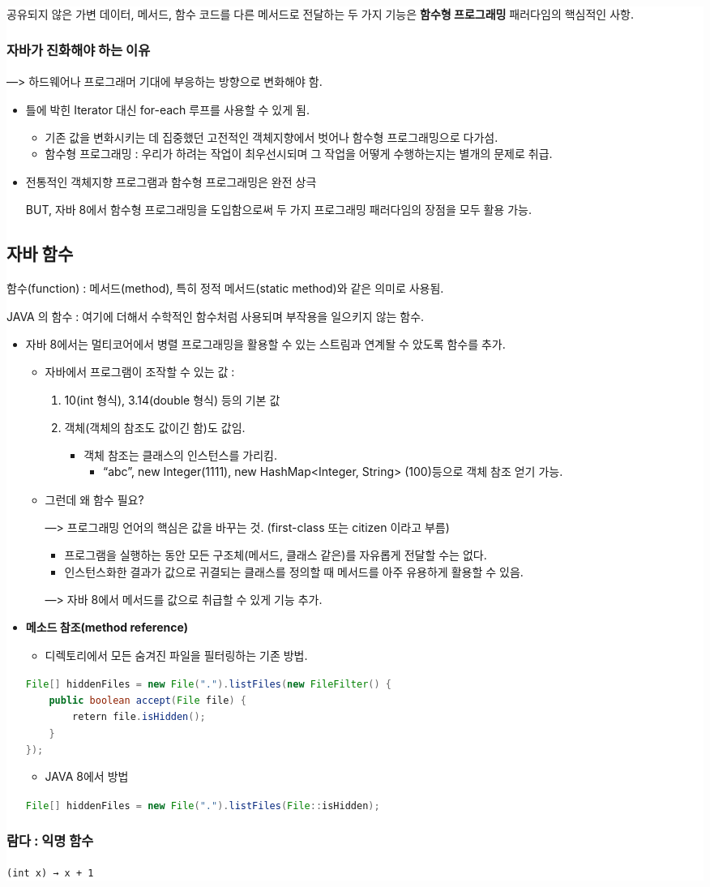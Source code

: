 공유되지 않은 가변 데이터, 메서드, 함수 코드를 다른 메서드로 전달하는 두 가지 기능은 **함수형 프로그래밍** 패러다임의 핵심적인 사항.

### 자바가 진화해야 하는 이유

—> 하드웨어나 프로그래머 기대에 부응하는 방향으로 변화해야 함.

- 틀에 박힌 Iterator 대신 for-each 루프를 사용할 수 있게 됨.
    - 기존 값을 변화시키는 데 집중했던 고전적인 객체지향에서 벗어나 함수형 프로그래밍으로 다가섬.
    - 함수형 프로그래밍 : 우리가 하려는 작업이 최우선시되며 그 작업을 어떻게 수행하는지는 별개의 문제로 취급.
- 전통적인 객체지향 프로그램과 함수형 프로그래밍은 완전 상극

  BUT, 자바 8에서 함수형 프로그래밍을 도입함으로써 두 가지 프로그래밍 패러다임의 장점을 모두 활용 가능.


## 자바 함수

함수(function) : 메서드(method), 특히 정적 메서드(static method)와 같은 의미로 사용됨.

JAVA 의 함수 : 여기에 더해서 수학적인 함수처럼 사용되며 부작용을 일으키지 않는 함수.

- 자바 8에서는 멀티코어에서 병렬 프로그래밍을 활용할 수 있는 스트림과 연계돨 수 았도록 함수를 추가.
    - 자바에서 프로그램이 조작할 수 있는 값 :

        1. 10(int 형식), 3.14(double 형식) 등의 기본 값

        1. 객체(객체의 참조도 값이긴 함)도 값임.
            - 객체 참조는 클래스의 인스턴스를 가리킴.
                - “abc”, new Integer(1111), new HashMap<Integer, String> (100)등으로 객체 참조 얻기 가능.
    - 그런데 왜 함수 필요?

      —> 프로그래밍 언어의 핵심은 값을 바꾸는 것. (first-class 또는 citizen 이라고 부름)

        - 프로그램을 실행하는 동안 모든 구조체(메서드, 클래스 같은)를 자유롭게 전달할 수는 없다.
        - 인스턴스화한 결과가 값으로 귀결되는 클래스를 정의할 때 메서드를 아주 유용하게 활용할 수 있음.

      —> 자바 8에서 메서드를 값으로 취급할 수 있게 기능 추가.

- **메소드 참조(method reference)**
    - 디렉토리에서 모든 숨겨진 파일을 필터링하는 기존 방법.

    ```java
    File[] hiddenFiles = new File(".").listFiles(new FileFilter() {
    	public boolean accept(File file) {
    		retern file.isHidden();
    	}
    });
    ```

    - JAVA 8에서 방법

    ```java
    File[] hiddenFiles = new File(".").listFiles(File::isHidden);
    ```


### 람다 : 익명 함수

`(int x) → x + 1`
